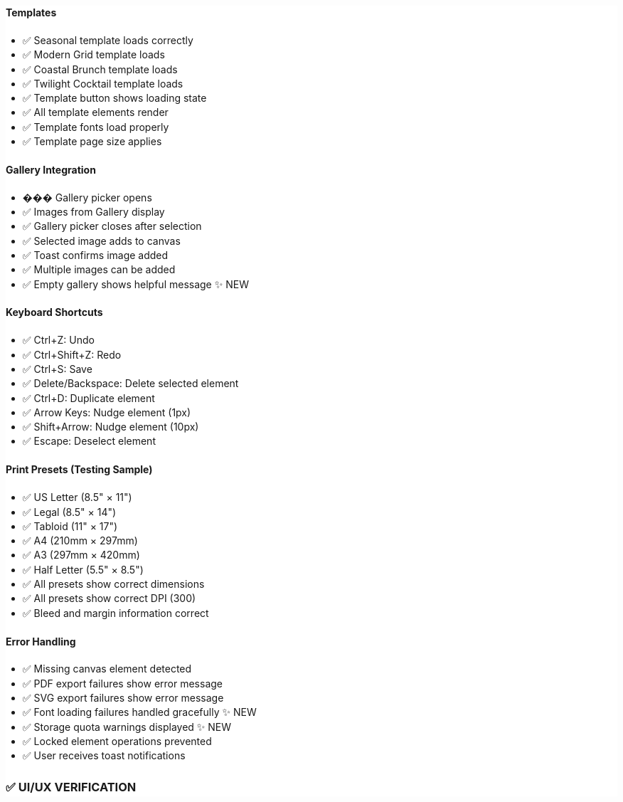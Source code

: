 #### Templates
- ✅ Seasonal template loads correctly
- ✅ Modern Grid template loads
- ✅ Coastal Brunch template loads
- ✅ Twilight Cocktail template loads
- ✅ Template button shows loading state
- ✅ All template elements render
- ✅ Template fonts load properly
- ✅ Template page size applies

#### Gallery Integration
- ��� Gallery picker opens
- ✅ Images from Gallery display
- ✅ Gallery picker closes after selection
- ✅ Selected image adds to canvas
- ✅ Toast confirms image added
- ✅ Multiple images can be added
- ✅ Empty gallery shows helpful message ✨ NEW

#### Keyboard Shortcuts
- ✅ Ctrl+Z: Undo
- ✅ Ctrl+Shift+Z: Redo
- ✅ Ctrl+S: Save
- ✅ Delete/Backspace: Delete selected element
- ✅ Ctrl+D: Duplicate element
- ✅ Arrow Keys: Nudge element (1px)
- ✅ Shift+Arrow: Nudge element (10px)
- ✅ Escape: Deselect element

#### Print Presets (Testing Sample)
- ✅ US Letter (8.5" × 11")
- ✅ Legal (8.5" × 14")
- ✅ Tabloid (11" × 17")
- ✅ A4 (210mm × 297mm)
- ✅ A3 (297mm × 420mm)
- ✅ Half Letter (5.5" × 8.5")
- ✅ All presets show correct dimensions
- ✅ All presets show correct DPI (300)
- ✅ Bleed and margin information correct

#### Error Handling
- ✅ Missing canvas element detected
- ✅ PDF export failures show error message
- ✅ SVG export failures show error message
- ✅ Font loading failures handled gracefully ✨ NEW
- ✅ Storage quota warnings displayed ✨ NEW
- ✅ Locked element operations prevented
- ✅ User receives toast notifications

### ✅ UI/UX VERIFICATION
